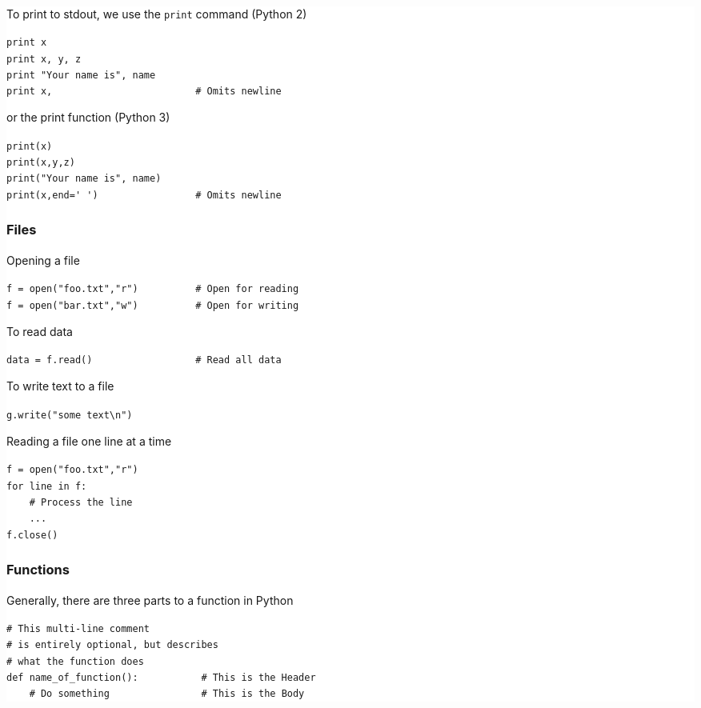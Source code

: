 To print to stdout, we use the `print` command (Python 2)

<pre><code class="language-python">print x
print x, y, z
print "Your name is", name
print x,                         # Omits newline
</code></pre>

or the print function (Python 3)

<pre><code class="language-python">print(x)
print(x,y,z)
print("Your name is", name)
print(x,end=' ')                 # Omits newline
</code></pre>

### Files

Opening a file

<pre><code class="language-python">f = open("foo.txt","r")          # Open for reading
f = open("bar.txt","w")          # Open for writing
</code></pre>

To read data

<pre><code class="language-python">data = f.read()                  # Read all data
</code></pre>

To write text to a file

<pre><code class="language-python">g.write("some text\n")
</code></pre>

Reading a file one line at a time

<pre><code class="language-python">f = open("foo.txt","r")
for line in f:
    # Process the line
    ...
f.close()
</code></pre>

### Functions
Generally, there are three parts to a function in Python

<pre><code class="language-python"># This multi-line comment
# is entirely optional, but describes
# what the function does
def name_of_function():           # This is the Header
    # Do something                # This is the Body
</code></pre>
